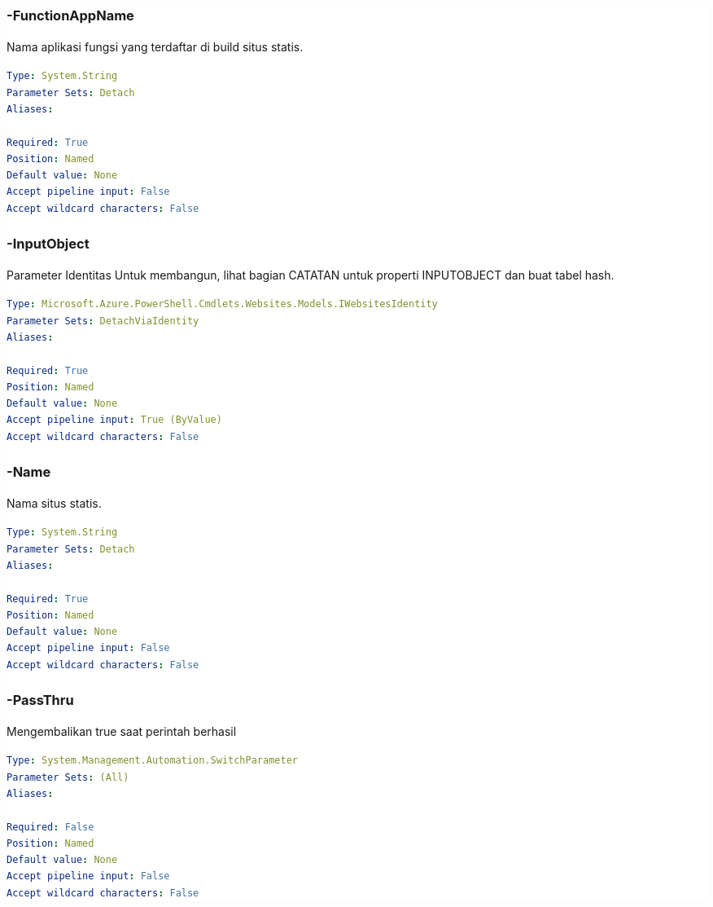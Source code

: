 ### -FunctionAppName
Nama aplikasi fungsi yang terdaftar di build situs statis.

```yaml
Type: System.String
Parameter Sets: Detach
Aliases:

Required: True
Position: Named
Default value: None
Accept pipeline input: False
Accept wildcard characters: False
```

### -InputObject
Parameter Identitas Untuk membangun, lihat bagian CATATAN untuk properti INPUTOBJECT dan buat tabel hash.

```yaml
Type: Microsoft.Azure.PowerShell.Cmdlets.Websites.Models.IWebsitesIdentity
Parameter Sets: DetachViaIdentity
Aliases:

Required: True
Position: Named
Default value: None
Accept pipeline input: True (ByValue)
Accept wildcard characters: False
```

### -Name
Nama situs statis.

```yaml
Type: System.String
Parameter Sets: Detach
Aliases:

Required: True
Position: Named
Default value: None
Accept pipeline input: False
Accept wildcard characters: False
```

### -PassThru
Mengembalikan true saat perintah berhasil

```yaml
Type: System.Management.Automation.SwitchParameter
Parameter Sets: (All)
Aliases:

Required: False
Position: Named
Default value: None
Accept pipeline input: False
Accept wildcard characters: False
```
